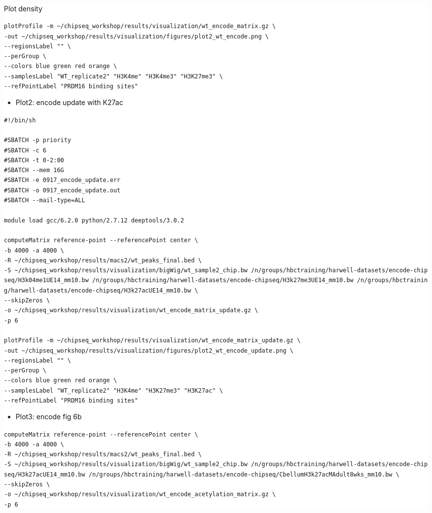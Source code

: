 Plot density
```
plotProfile -m ~/chipseq_workshop/results/visualization/wt_encode_matrix.gz \
-out ~/chipseq_workshop/results/visualization/figures/plot2_wt_encode.png \
--regionsLabel "" \
--perGroup \
--colors blue green red orange \
--samplesLabel "WT_replicate2" "H3K4me" "H3K4me3" "H3K27me3" \
--refPointLabel "PRDM16 binding sites"
```

- Plot2: encode update with K27ac
```
#!/bin/sh

#SBATCH -p priority
#SBATCH -c 6
#SBATCH -t 0-2:00
#SBATCH --mem 16G
#SBATCH -e 0917_encode_update.err
#SBATCH -o 0917_encode_update.out
#SBATCH --mail-type=ALL

module load gcc/6.2.0 python/2.7.12 deeptools/3.0.2 

computeMatrix reference-point --referencePoint center \
-b 4000 -a 4000 \
-R ~/chipseq_workshop/results/macs2/wt_peaks_final.bed \
-S ~/chipseq_workshop/results/visualization/bigWig/wt_sample2_chip.bw /n/groups/hbctraining/harwell-datasets/encode-chipseq/H3k04me1UE14_mm10.bw /n/groups/hbctraining/harwell-datasets/encode-chipseq/H3k27me3UE14_mm10.bw /n/groups/hbctraining/harwell-datasets/encode-chipseq/H3k27acUE14_mm10.bw \
--skipZeros \
-o ~/chipseq_workshop/results/visualization/wt_encode_matrix_update.gz \
-p 6

plotProfile -m ~/chipseq_workshop/results/visualization/wt_encode_matrix_update.gz \
-out ~/chipseq_workshop/results/visualization/figures/plot2_wt_encode_update.png \
--regionsLabel "" \
--perGroup \
--colors blue green red orange \
--samplesLabel "WT_replicate2" "H3K4me" "H3K27me3" "H3K27ac" \
--refPointLabel "PRDM16 binding sites"
```

- Plot3: encode fig 6b
```
computeMatrix reference-point --referencePoint center \
-b 4000 -a 4000 \
-R ~/chipseq_workshop/results/macs2/wt_peaks_final.bed \
-S ~/chipseq_workshop/results/visualization/bigWig/wt_sample2_chip.bw /n/groups/hbctraining/harwell-datasets/encode-chipseq/H3k27acUE14_mm10.bw /n/groups/hbctraining/harwell-datasets/encode-chipseq/CbellumH3k27acMAdult8wks_mm10.bw \
--skipZeros \
-o ~/chipseq_workshop/results/visualization/wt_encode_acetylation_matrix.gz \
-p 6
```
